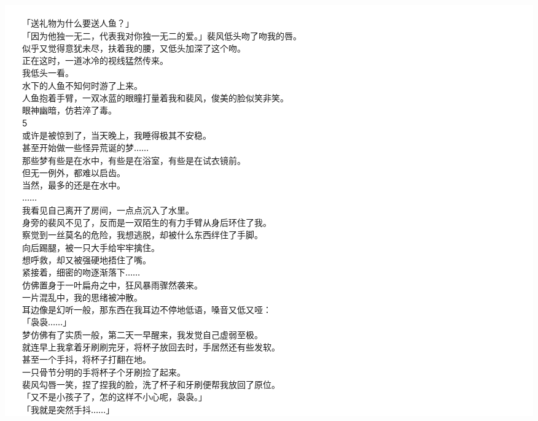 <br>   
&emsp;&emsp;「送礼物为什么要送人鱼？」  
<br>   
&emsp;&emsp;「因为他独一无二，代表我对你独一无二的爱。」裴风低头吻了吻我的唇。  
<br>   
&emsp;&emsp;似乎又觉得意犹未尽，扶着我的腰，又低头加深了这个吻。  
<br>   
&emsp;&emsp;正在这时，一道冰冷的视线猛然传来。  
<br>   
&emsp;&emsp;我低头一看。  
<br>   
&emsp;&emsp;水下的人鱼不知何时游了上来。  
<br>   
&emsp;&emsp;人鱼抱着手臂，一双冰蓝的眼瞳打量着我和裴风，俊美的脸似笑非笑。  
<br>   
&emsp;&emsp;眼神幽暗，仿若淬了毒。  
<br>   
&emsp;&emsp;5  
<br>   
&emsp;&emsp;或许是被惊到了，当天晚上，我睡得极其不安稳。  
<br>   
&emsp;&emsp;甚至开始做一些怪异荒诞的梦……  
<br>   
&emsp;&emsp;那些梦有些是在水中，有些是在浴室，有些是在试衣镜前。  
<br>   
&emsp;&emsp;但无一例外，都难以启齿。  
<br>   
&emsp;&emsp;当然，最多的还是在水中。  
<br>   
&emsp;&emsp;……  
<br>   
&emsp;&emsp;我看见自己离开了房间，一点点沉入了水里。  
<br>   
&emsp;&emsp;身旁的裴风不见了，反而是一双陌生的有力手臂从身后环住了我。  
<br>   
&emsp;&emsp;察觉到一丝莫名的危险，我想逃脱，却被什么东西绊住了手脚。  
<br>   
&emsp;&emsp;向后踢腿，被一只大手给牢牢擒住。  
<br>   
&emsp;&emsp;想呼救，却又被强硬地捂住了嘴。  
<br>   
&emsp;&emsp;紧接着，细密的吻逐渐落下……  
<br>   
&emsp;&emsp;仿佛置身于一叶扁舟之中，狂风暴雨骤然袭来。  
<br>   
&emsp;&emsp;一片混乱中，我的思绪被冲散。  
<br>   
&emsp;&emsp;耳边像是幻听一般，那东西在我耳边不停地低语，嗓音又低又哑：  
<br>   
&emsp;&emsp;「袅袅……」  
<br>   
&emsp;&emsp;梦仿佛有了实质一般，第二天一早醒来，我发觉自己虚弱至极。  
<br>   
&emsp;&emsp;就连早上我拿着牙刷刷完牙，将杯子放回去时，手居然还有些发软。  
<br>   
&emsp;&emsp;甚至一个手抖，将杯子打翻在地。  
<br>   
&emsp;&emsp;一只骨节分明的手将杯子个牙刷捡了起来。  
<br>   
&emsp;&emsp;裴风勾唇一笑，捏了捏我的脸，洗了杯子和牙刷便帮我放回了原位。  
<br>   
&emsp;&emsp;「又不是小孩子了，怎的这样不小心呢，袅袅。」  
<br>   
&emsp;&emsp;「我就是突然手抖……」  